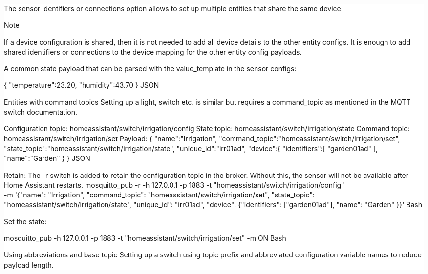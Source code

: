 The sensor identifiers or connections option allows to set up multiple entities that share the same device.

Note

If a device configuration is shared, then it is not needed to add all device details to the other entity configs. It is enough to add shared identifiers or connections to the device mapping for the other entity config payloads.

A common state payload that can be parsed with the value_template in the sensor configs:

{
   "temperature":23.20,
   "humidity":43.70
}
JSON

Entities with command topics
Setting up a light, switch etc. is similar but requires a command_topic as mentioned in the MQTT switch documentation.

Configuration topic: homeassistant/switch/irrigation/config
State topic: homeassistant/switch/irrigation/state
Command topic: homeassistant/switch/irrigation/set
Payload:
{
   "name":"Irrigation",
   "command_topic":"homeassistant/switch/irrigation/set",
   "state_topic":"homeassistant/switch/irrigation/state",
   "unique_id":"irr01ad",
   "device":{
      "identifiers":[
         "garden01ad"
      ],
      "name":"Garden"
   }
}
JSON

Retain: The -r switch is added to retain the configuration topic in the broker. Without this, the sensor will not be available after Home Assistant restarts.
mosquitto_pub -r -h 127.0.0.1 -p 1883 -t "homeassistant/switch/irrigation/config" \
  -m '{"name": "Irrigation", "command_topic": "homeassistant/switch/irrigation/set", "state_topic": "homeassistant/switch/irrigation/state", "unique_id": "irr01ad", "device": {"identifiers": ["garden01ad"], "name": "Garden" }}'
Bash

Set the state:

mosquitto_pub -h 127.0.0.1 -p 1883 -t "homeassistant/switch/irrigation/set" -m ON
Bash

Using abbreviations and base topic
Setting up a switch using topic prefix and abbreviated configuration variable names to reduce payload length.
